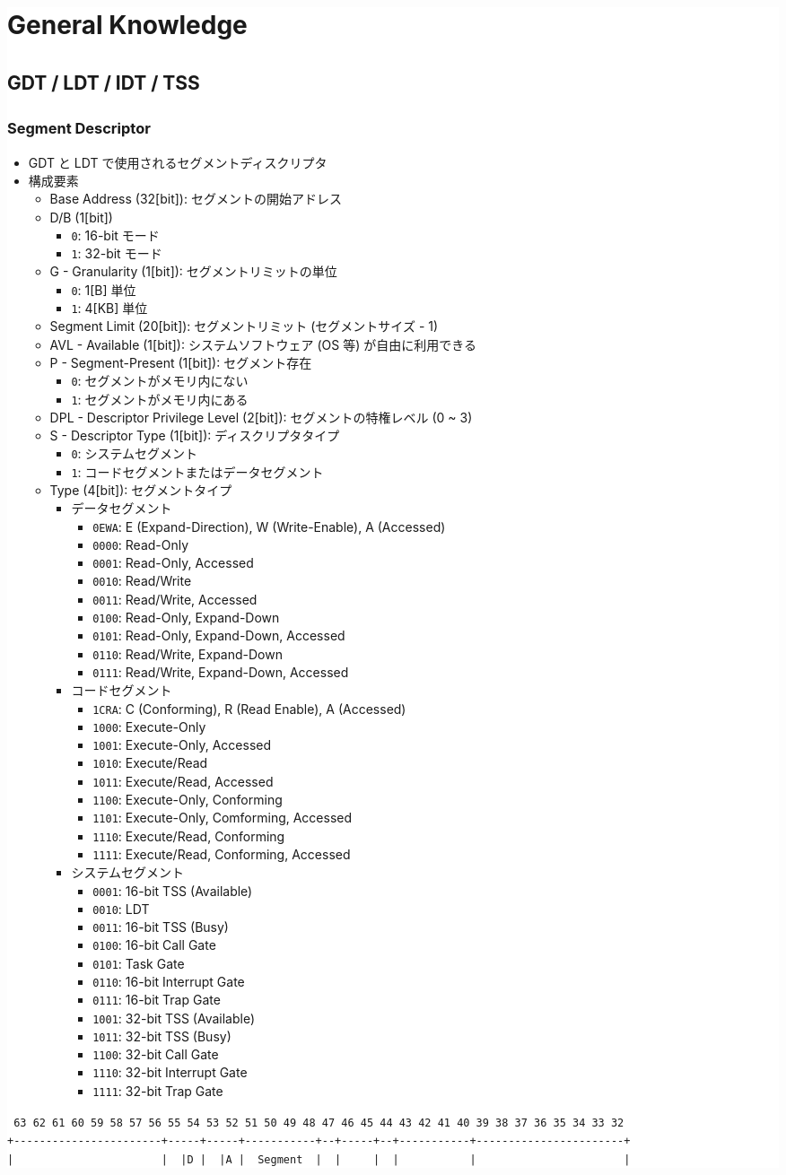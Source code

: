 


# General Knowledge
## GDT / LDT / IDT / TSS
### Segment Descriptor
- GDT と LDT で使用されるセグメントディスクリプタ
- 構成要素
	- Base Address (32[bit]): セグメントの開始アドレス
	- D/B (1[bit])
		- `0`: 16-bit モード
		- `1`: 32-bit モード
	- G - Granularity (1[bit]): セグメントリミットの単位
		- `0`: 1[B] 単位
		- `1`: 4[KB] 単位
	- Segment Limit (20[bit]): セグメントリミット (セグメントサイズ - 1)
	- AVL - Available (1[bit]): システムソフトウェア (OS 等) が自由に利用できる
	- P - Segment-Present (1[bit]): セグメント存在
		- `0`: セグメントがメモリ内にない
		- `1`: セグメントがメモリ内にある
	- DPL - Descriptor Privilege Level (2[bit]): セグメントの特権レベル (0 ~ 3)
	- S - Descriptor Type (1[bit]): ディスクリプタタイプ
		- `0`: システムセグメント
		- `1`: コードセグメントまたはデータセグメント
	- Type (4[bit]): セグメントタイプ
		- データセグメント
			- `0EWA`: E (Expand-Direction), W (Write-Enable), A (Accessed)
			- `0000`: Read-Only
			- `0001`: Read-Only, Accessed
			- `0010`: Read/Write
			- `0011`: Read/Write, Accessed
			- `0100`: Read-Only, Expand-Down
			- `0101`: Read-Only, Expand-Down, Accessed
			- `0110`: Read/Write, Expand-Down
			- `0111`: Read/Write, Expand-Down, Accessed
		- コードセグメント
			- `1CRA`: C (Conforming), R (Read Enable), A (Accessed)
			- `1000`: Execute-Only
			- `1001`: Execute-Only, Accessed
			- `1010`: Execute/Read
			- `1011`: Execute/Read, Accessed
			- `1100`: Execute-Only, Conforming
			- `1101`: Execute-Only, Comforming, Accessed
			- `1110`: Execute/Read, Conforming
			- `1111`: Execute/Read, Conforming, Accessed
		- システムセグメント
			- `0001`: 16-bit TSS (Available)
			- `0010`: LDT
			- `0011`: 16-bit TSS (Busy)
			- `0100`: 16-bit Call Gate
			- `0101`: Task Gate
			- `0110`: 16-bit Interrupt Gate
			- `0111`: 16-bit Trap Gate
			- `1001`: 32-bit TSS (Available)
			- `1011`: 32-bit TSS (Busy)
			- `1100`: 32-bit Call Gate
			- `1110`: 32-bit Interrupt Gate
			- `1111`: 32-bit Trap Gate
```
 63 62 61 60 59 58 57 56 55 54 53 52 51 50 49 48 47 46 45 44 43 42 41 40 39 38 37 36 35 34 33 32
+-----------------------+-----+-----+-----------+--+-----+--+-----------+-----------------------+
|                       |  |D |  |A |  Segment  |  |     |  |           |                       |
```